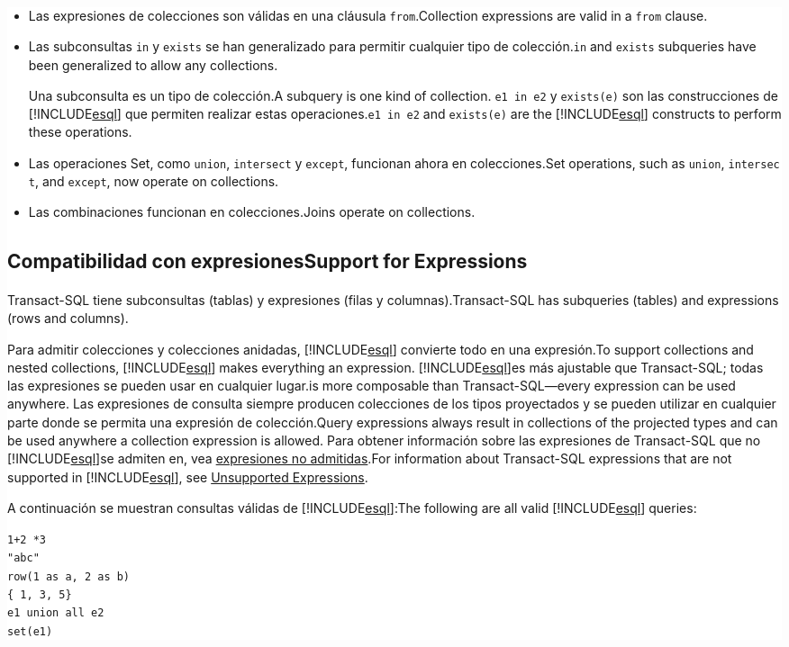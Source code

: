 - <span data-ttu-id="aee8a-111">Las expresiones de colecciones son válidas en una cláusula `from`.</span><span class="sxs-lookup"><span data-stu-id="aee8a-111">Collection expressions are valid in a `from` clause.</span></span>  
  
- <span data-ttu-id="aee8a-112">Las subconsultas `in` y `exists` se han generalizado para permitir cualquier tipo de colección.</span><span class="sxs-lookup"><span data-stu-id="aee8a-112">`in` and `exists` subqueries have been generalized to allow any collections.</span></span>  
  
     <span data-ttu-id="aee8a-113">Una subconsulta es un tipo de colección.</span><span class="sxs-lookup"><span data-stu-id="aee8a-113">A subquery is one kind of collection.</span></span> <span data-ttu-id="aee8a-114">`e1 in e2` y `exists(e)` son las construcciones de [!INCLUDE[esql](../../../../../../includes/esql-md.md)] que permiten realizar estas operaciones.</span><span class="sxs-lookup"><span data-stu-id="aee8a-114">`e1 in e2` and `exists(e)` are the [!INCLUDE[esql](../../../../../../includes/esql-md.md)] constructs to perform these operations.</span></span>  
  
- <span data-ttu-id="aee8a-115">Las operaciones Set, como `union`, `intersect` y `except`, funcionan ahora en colecciones.</span><span class="sxs-lookup"><span data-stu-id="aee8a-115">Set operations, such as `union`, `intersect`, and `except`, now operate on collections.</span></span>  
  
- <span data-ttu-id="aee8a-116">Las combinaciones funcionan en colecciones.</span><span class="sxs-lookup"><span data-stu-id="aee8a-116">Joins operate on collections.</span></span>  
  
## <a name="support-for-expressions"></a><span data-ttu-id="aee8a-117">Compatibilidad con expresiones</span><span class="sxs-lookup"><span data-stu-id="aee8a-117">Support for Expressions</span></span>  
 <span data-ttu-id="aee8a-118">Transact-SQL tiene subconsultas (tablas) y expresiones (filas y columnas).</span><span class="sxs-lookup"><span data-stu-id="aee8a-118">Transact-SQL has subqueries (tables) and expressions (rows and columns).</span></span>  
  
 <span data-ttu-id="aee8a-119">Para admitir colecciones y colecciones anidadas, [!INCLUDE[esql](../../../../../../includes/esql-md.md)] convierte todo en una expresión.</span><span class="sxs-lookup"><span data-stu-id="aee8a-119">To support collections and nested collections, [!INCLUDE[esql](../../../../../../includes/esql-md.md)] makes everything an expression.</span></span> [!INCLUDE[esql](../../../../../../includes/esql-md.md)]<span data-ttu-id="aee8a-120">es más ajustable que Transact-SQL; todas las expresiones se pueden usar en cualquier lugar.</span><span class="sxs-lookup"><span data-stu-id="aee8a-120">is more composable than Transact-SQL—every expression can be used anywhere.</span></span> <span data-ttu-id="aee8a-121">Las expresiones de consulta siempre producen colecciones de los tipos proyectados y se pueden utilizar en cualquier parte donde se permita una expresión de colección.</span><span class="sxs-lookup"><span data-stu-id="aee8a-121">Query expressions always result in collections of the projected types and can be used anywhere a collection expression is allowed.</span></span> <span data-ttu-id="aee8a-122">Para obtener información sobre las expresiones de Transact-SQL que no [!INCLUDE[esql](../../../../../../includes/esql-md.md)]se admiten en, vea [expresiones no admitidas](unsupported-expressions-entity-sql.md).</span><span class="sxs-lookup"><span data-stu-id="aee8a-122">For information about Transact-SQL expressions that are not supported in [!INCLUDE[esql](../../../../../../includes/esql-md.md)], see [Unsupported Expressions](unsupported-expressions-entity-sql.md).</span></span>  
  
 <span data-ttu-id="aee8a-123">A continuación se muestran consultas válidas de [!INCLUDE[esql](../../../../../../includes/esql-md.md)]:</span><span class="sxs-lookup"><span data-stu-id="aee8a-123">The following are all valid [!INCLUDE[esql](../../../../../../includes/esql-md.md)] queries:</span></span>  
  
```  
1+2 *3  
"abc"  
row(1 as a, 2 as b)  
{ 1, 3, 5}   
e1 union all e2  
set(e1)  
```  
  